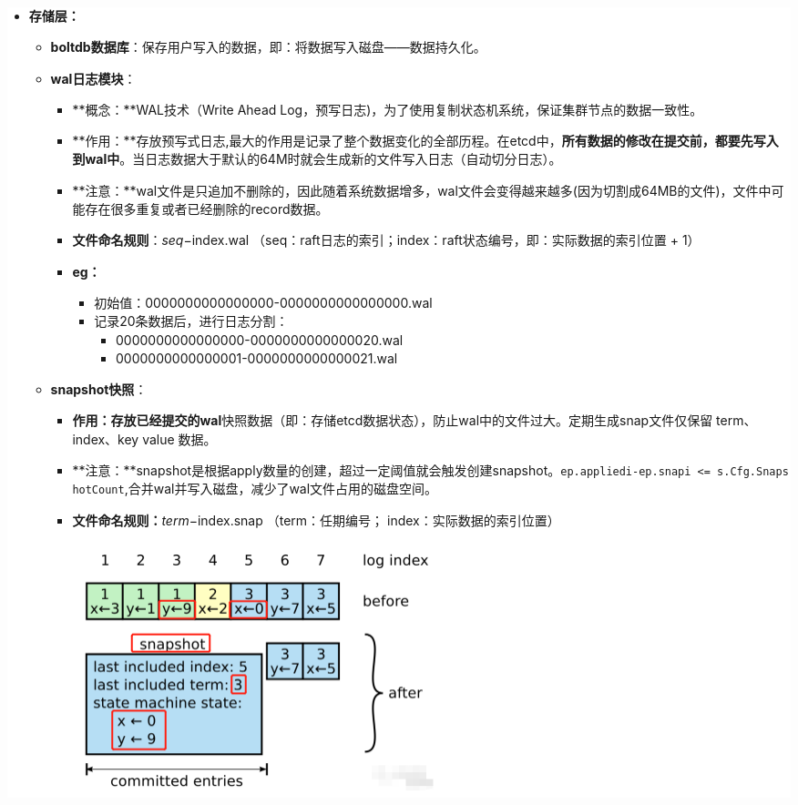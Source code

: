 - **存储层：**

  - **boltdb数据库**：保存用户写入的数据，即：将数据写入磁盘——数据持久化。

    

  - **wal日志模块**：

    - **概念：**WAL技术（Write Ahead Log，预写日志)，为了使用复制状态机系统，保证集群节点的数据一致性。
    - **作用：**存放预写式日志,最大的作用是记录了整个数据变化的全部历程。在etcd中，**所有数据的修改在提交前，都要先写入到wal中**。当日志数据大于默认的64M时就会生成新的文件写入日志（自动切分日志）。
    - **注意：**wal文件是只追加不删除的，因此随着系统数据增多，wal文件会变得越来越多(因为切割成64MB的文件)，文件中可能存在很多重复或者已经删除的record数据。

    - **文件命名规则**：$seq-$index.wal   （seq：raft日志的索引；index：raft状态编号，即：实际数据的索引位置 + 1）

    - **eg：**
      - 初始值：0000000000000000-0000000000000000.wal
      - 记录20条数据后，进行日志分割：
        - 0000000000000000-0000000000000020.wal
        - 0000000000000001-0000000000000021.wal

    

  - **snapshot快照**：

    - **作用：**存放**已经提交的wal**快照数据（即：存储etcd数据状态），防止wal中的文件过大。定期生成snap文件仅保留 term、index、key value 数据。
  
    - **注意：**snapshot是根据apply数量的创建，超过一定阈值就会触发创建snapshot。`ep.appliedi-ep.snapi <= s.Cfg.SnapshotCount`,合并wal并写入磁盘，减少了wal文件占用的磁盘空间。
  
    - **文件命名规则：**$term-$index.snap   （term：任期编号； index：实际数据的索引位置）
  
      <img src="ETCD_学习笔记.assets/image-20210716105923412.png" alt="image-20210716105923412" style="zoom:50%;" />
  